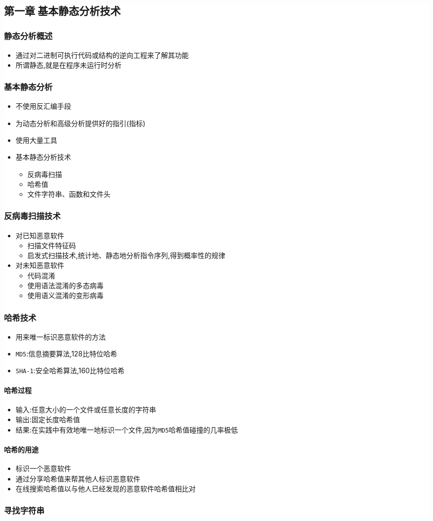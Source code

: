 ## 第一章 基本静态分析技术

### 静态分析概述

- 通过对二进制可执行代码或结构的逆向工程来了解其功能
- 所谓静态,就是在程序未运行时分析



### 基本静态分析

- 不使用反汇编手段
- 为动态分析和高级分析提供好的指引(指标)
- 使用大量工具
- 基本静态分析技术

  - 反病毒扫描
  - 哈希值
  - 文件字符串、函数和文件头

### 反病毒扫描技术

- 对已知恶意软件 
   - 扫描文件特征码
   - 启发式扫描技术,统计地、静态地分析指令序列,得到概率性的规律
- 对未知恶意软件
   - 代码混淆
   - 使用语法混淆的多态病毒
   - 使用语义混淆的变形病毒



### 哈希技术

- 用来唯一标识恶意软件的方法

- `MD5`:信息摘要算法,128比特位哈希

- `SHA-1`:安全哈希算法,160比特位哈希 

#### 哈希过程

- 输入:任意大小的一个文件或任意长度的字符串
- 输出:固定长度哈希值
- 结果:在实践中有效地唯一地标识一个文件,因为`MD5`哈希值碰撞的几率极低

#### 哈希的用途

- 标识一个恶意软件
- 通过分享哈希值来帮其他人标识恶意软件
- 在线搜索哈希值以与他人已经发现的恶意软件哈希值相比对



### 寻找字符串

